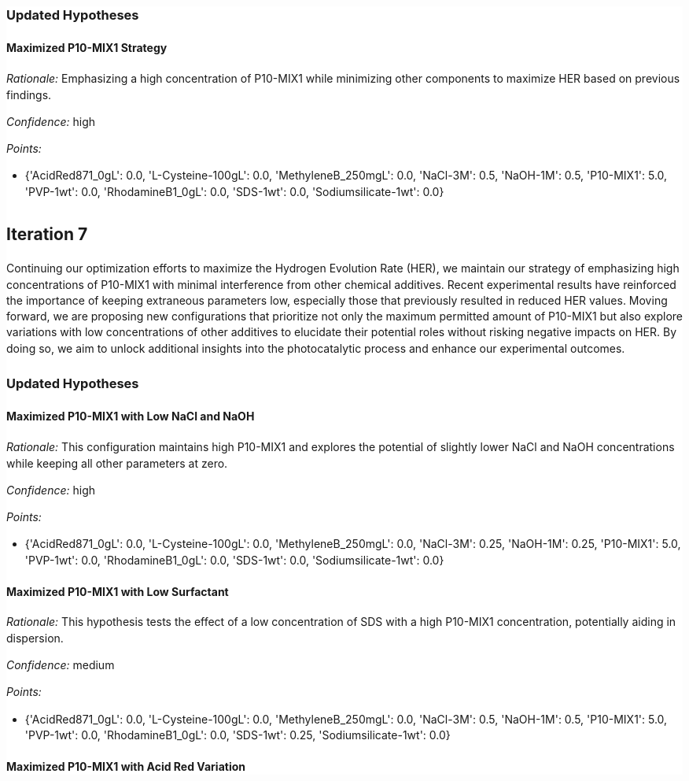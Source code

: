 ### Updated Hypotheses

#### Maximized P10-MIX1 Strategy

*Rationale:* Emphasizing a high concentration of P10-MIX1 while minimizing other components to maximize HER based on previous findings.

*Confidence:* high

*Points:*

- {'AcidRed871_0gL': 0.0, 'L-Cysteine-100gL': 0.0, 'MethyleneB_250mgL': 0.0, 'NaCl-3M': 0.5, 'NaOH-1M': 0.5, 'P10-MIX1': 5.0, 'PVP-1wt': 0.0, 'RhodamineB1_0gL': 0.0, 'SDS-1wt': 0.0, 'Sodiumsilicate-1wt': 0.0}

## Iteration 7

Continuing our optimization efforts to maximize the Hydrogen Evolution Rate (HER), we maintain our strategy of emphasizing high concentrations of P10-MIX1 with minimal interference from other chemical additives. Recent experimental results have reinforced the importance of keeping extraneous parameters low, especially those that previously resulted in reduced HER values. Moving forward, we are proposing new configurations that prioritize not only the maximum permitted amount of P10-MIX1 but also explore variations with low concentrations of other additives to elucidate their potential roles without risking negative impacts on HER. By doing so, we aim to unlock additional insights into the photocatalytic process and enhance our experimental outcomes.

### Updated Hypotheses

#### Maximized P10-MIX1 with Low NaCl and NaOH

*Rationale:* This configuration maintains high P10-MIX1 and explores the potential of slightly lower NaCl and NaOH concentrations while keeping all other parameters at zero.

*Confidence:* high

*Points:*

- {'AcidRed871_0gL': 0.0, 'L-Cysteine-100gL': 0.0, 'MethyleneB_250mgL': 0.0, 'NaCl-3M': 0.25, 'NaOH-1M': 0.25, 'P10-MIX1': 5.0, 'PVP-1wt': 0.0, 'RhodamineB1_0gL': 0.0, 'SDS-1wt': 0.0, 'Sodiumsilicate-1wt': 0.0}

#### Maximized P10-MIX1 with Low Surfactant

*Rationale:* This hypothesis tests the effect of a low concentration of SDS with a high P10-MIX1 concentration, potentially aiding in dispersion.

*Confidence:* medium

*Points:*

- {'AcidRed871_0gL': 0.0, 'L-Cysteine-100gL': 0.0, 'MethyleneB_250mgL': 0.0, 'NaCl-3M': 0.5, 'NaOH-1M': 0.5, 'P10-MIX1': 5.0, 'PVP-1wt': 0.0, 'RhodamineB1_0gL': 0.0, 'SDS-1wt': 0.25, 'Sodiumsilicate-1wt': 0.0}

#### Maximized P10-MIX1 with Acid Red Variation
